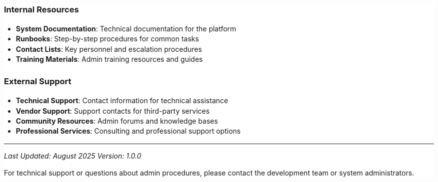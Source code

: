 ### Internal Resources
- **System Documentation**: Technical documentation for the platform
- **Runbooks**: Step-by-step procedures for common tasks
- **Contact Lists**: Key personnel and escalation procedures
- **Training Materials**: Admin training resources and guides

### External Support
- **Technical Support**: Contact information for technical assistance
- **Vendor Support**: Support contacts for third-party services
- **Community Resources**: Admin forums and knowledge bases
- **Professional Services**: Consulting and professional support options

---

*Last Updated: August 2025*
*Version: 1.0.0*

For technical support or questions about admin procedures, please contact the development team or system administrators.